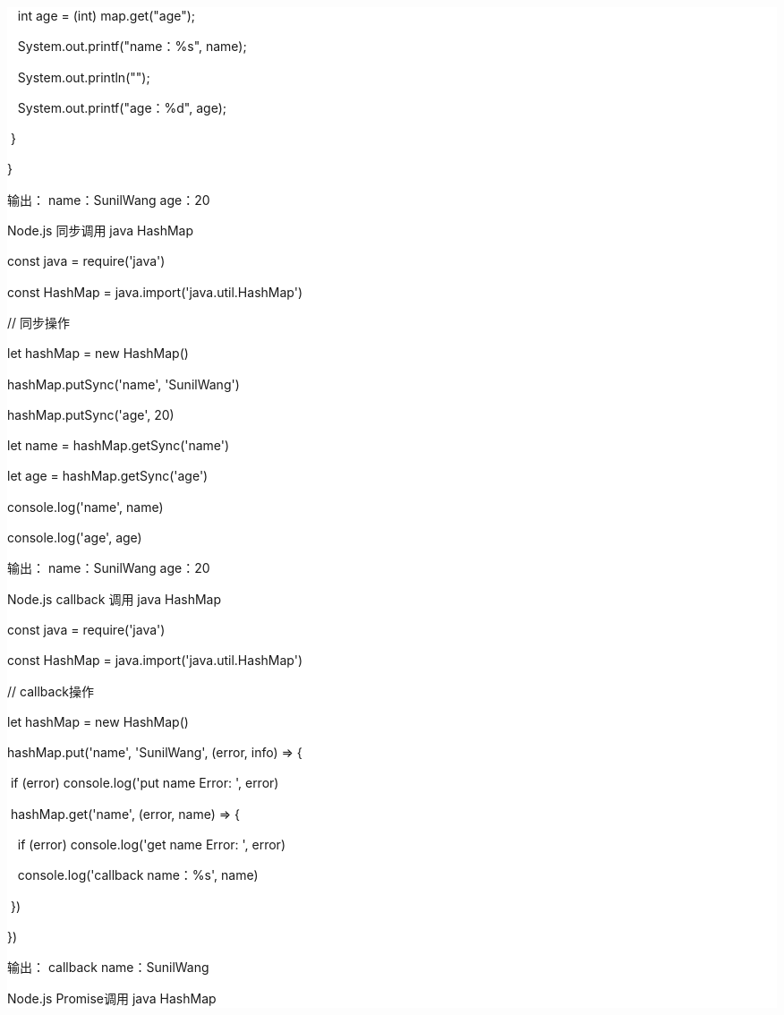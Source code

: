    int age = (int) map.get("age");

   System.out.printf("name：%s", name);

   System.out.println("");

   System.out.printf("age：%d", age);

 }

}

输出： name：SunilWang age：20

Node.js 同步调用 java HashMap

const java = require('java')

const HashMap = java.import('java.util.HashMap')

// 同步操作

let hashMap = new HashMap()

hashMap.putSync('name', 'SunilWang')

hashMap.putSync('age', 20)

let name = hashMap.getSync('name')

let age = hashMap.getSync('age')

console.log('name', name)

console.log('age', age)

输出： name：SunilWang age：20

Node.js callback 调用 java HashMap

const java = require('java')

const HashMap = java.import('java.util.HashMap')

// callback操作

let hashMap = new HashMap()

hashMap.put('name', 'SunilWang', (error, info) => {

 if (error) console.log('put name Error: ', error)

 hashMap.get('name', (error, name) => {

   if (error) console.log('get name Error: ', error)

   console.log('callback name：%s', name)

 })

})

输出： callback name：SunilWang

Node.js Promise调用 java HashMap
